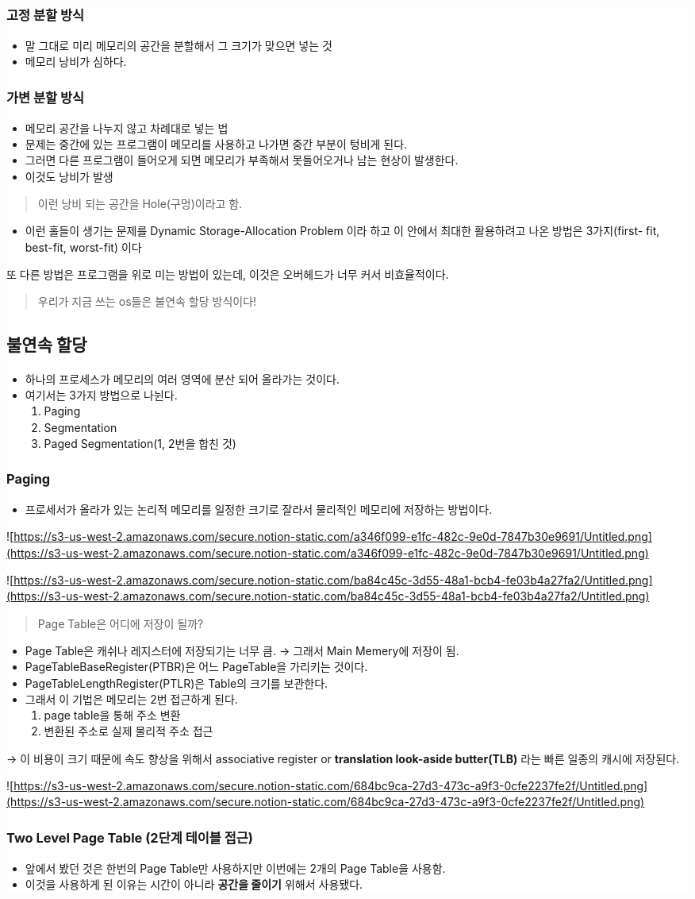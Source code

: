 ### 고정 분할 방식

- 말 그대로 미리 메모리의 공간을 분할해서 그 크기가 맞으면 넣는 것
- 메모리 낭비가 심하다.

### 가변 분할 방식

- 메모리 공간을 나누지 않고 차례대로 넣는 법
- 문제는 중간에 있는 프로그램이 메모리를 사용하고 나가면 중간 부분이 텅비게 된다.
- 그러면 다른 프로그램이 들어오게 되면 메모리가  부족해서 못들어오거나 남는 현상이 발생한다.
- 이것도 낭비가 발생

> 이런 낭비 되는 공간을 Hole(구멍)이라고 함.

- 이런 홀들이 생기는 문제를 Dynamic Storage-Allocation Problem 이라 하고 이 안에서 최대한 활용하려고 나온 방법은 3가지(first- fit, best-fit, worst-fit) 이다

또 다른 방법은 프로그램을 위로 미는 방법이 있는데, 이것은 오버헤드가 너무 커서 비효율적이다.

> 우리가 지금 쓰는 os들은 불연속 할당 방식이다!

## 불연속 할당

- 하나의 프로세스가 메모리의 여러 영역에 분산 되어 올라가는 것이다.
- 여기서는 3가지 방법으로 나뉜다.
    1. Paging
    2. Segmentation
    3. Paged Segmentation(1, 2번을 합친 것)

### Paging

- 프로세서가 올라가 있는 논리적 메모리를 일정한 크기로 잘라서 물리적인 메모리에 저장하는 방법이다.

![https://s3-us-west-2.amazonaws.com/secure.notion-static.com/a346f099-e1fc-482c-9e0d-7847b30e9691/Untitled.png](https://s3-us-west-2.amazonaws.com/secure.notion-static.com/a346f099-e1fc-482c-9e0d-7847b30e9691/Untitled.png)

![https://s3-us-west-2.amazonaws.com/secure.notion-static.com/ba84c45c-3d55-48a1-bcb4-fe03b4a27fa2/Untitled.png](https://s3-us-west-2.amazonaws.com/secure.notion-static.com/ba84c45c-3d55-48a1-bcb4-fe03b4a27fa2/Untitled.png)

> Page Table은 어디에 저장이 될까?

- Page Table은 캐쉬나 레지스터에 저장되기는 너무 큼.  → 그래서 Main Memery에 저장이 됨.
- PageTableBaseRegister(PTBR)은 어느 PageTable을 가리키는 것이다.
- PageTableLengthRegister(PTLR)은 Table의 크기를 보관한다.
- 그래서 이 기법은 메모리는 2번 접근하게 된다.
    1. page table을 통해 주소 변환 
    2. 변환된 주소로 실제 물리적 주소 접근

→ 이 비용이 크기 때문에 속도 향상을 위해서 associative register or **translation look-aside butter(TLB)** 라는 빠른 일종의 캐시에 저장된다.

![https://s3-us-west-2.amazonaws.com/secure.notion-static.com/684bc9ca-27d3-473c-a9f3-0cfe2237fe2f/Untitled.png](https://s3-us-west-2.amazonaws.com/secure.notion-static.com/684bc9ca-27d3-473c-a9f3-0cfe2237fe2f/Untitled.png)

### Two Level Page Table (2단계 테이블 접근)

- 앞에서 봤던 것은 한번의 Page Table만 사용하지만 이번에는 2개의 Page Table을 사용함.
- 이것을 사용하게 된 이유는 시간이 아니라 **공간을 줄이기** 위해서 사용됐다.
